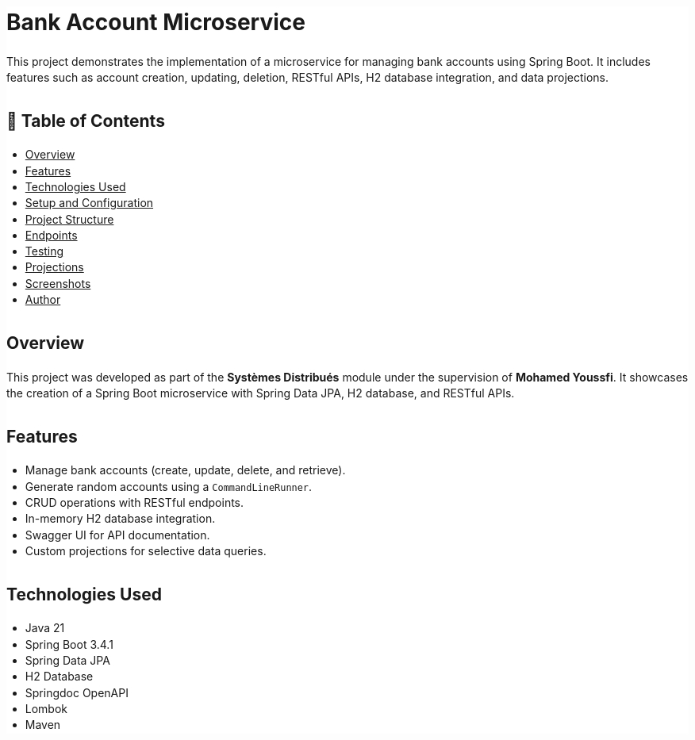 <!DOCTYPE html>
<html lang="en">
<head>
  <meta charset="UTF-8">
  <meta name="viewport" content="width=device-width, initial-scale=1.0">
  <title>Bank Account Microservice</title>
</head>
<body>
  <h1>Bank Account Microservice</h1>
  <p>
    This project demonstrates the implementation of a microservice for managing bank accounts using Spring Boot. It includes features such as account creation, updating, deletion, RESTful APIs, H2 database integration, and data projections.
  </p>

<h2>📌 Table of Contents</h2>
  <ul>
    <li><a href="#overview">Overview</a></li>
    <li><a href="#features">Features</a></li>
    <li><a href="#technologies-used">Technologies Used</a></li>
    <li><a href="#setup-and-configuration">Setup and Configuration</a></li>
    <li><a href="#project-structure">Project Structure</a></li>
    <li><a href="#endpoints">Endpoints</a></li>
    <li><a href="#testing">Testing</a></li>
    <li><a href="#projections">Projections</a></li>
    <li><a href="#screenshots">Screenshots</a></li>
    <li><a href="#author">Author</a></li>
  </ul>

<h2 id="overview">Overview</h2>
  <p>
    This project was developed as part of the <strong>Systèmes Distribués</strong> module under the supervision of <strong>Mohamed Youssfi</strong>. It showcases the creation of a Spring Boot microservice with Spring Data JPA, H2 database, and RESTful APIs.
  </p>

<h2 id="features">Features</h2>
  <ul>
    <li>Manage bank accounts (create, update, delete, and retrieve).</li>
    <li>Generate random accounts using a <code>CommandLineRunner</code>.</li>
    <li>CRUD operations with RESTful endpoints.</li>
    <li>In-memory H2 database integration.</li>
    <li>Swagger UI for API documentation.</li>
    <li>Custom projections for selective data queries.</li>
  </ul>

<h2 id="technologies-used">Technologies Used</h2>
  <ul>
    <li>Java 21</li>
    <li>Spring Boot 3.4.1</li>
    <li>Spring Data JPA</li>
    <li>H2 Database</li>
    <li>Springdoc OpenAPI</li>
    <li>Lombok</li>
    <li>Maven</li>
  </ul>
